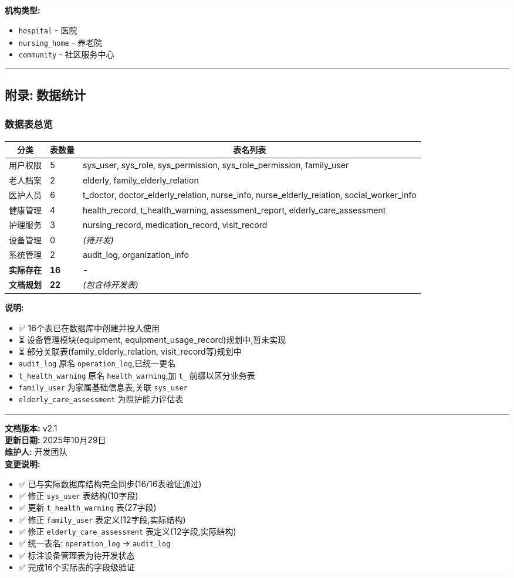 
**机构类型:**
- `hospital` - 医院
- `nursing_home` - 养老院
- `community` - 社区服务中心

---

## 附录: 数据统计

### 数据表总览

| 分类 | 表数量 | 表名列表 |
|------|--------|----------|
| 用户权限 | 5 | sys_user, sys_role, sys_permission, sys_role_permission, family_user |
| 老人档案 | 2 | elderly, family_elderly_relation |
| 医护人员 | 6 | t_doctor, doctor_elderly_relation, nurse_info, nurse_elderly_relation, social_worker_info |
| 健康管理 | 4 | health_record, t_health_warning, assessment_report, elderly_care_assessment |
| 护理服务 | 3 | nursing_record, medication_record, visit_record |
| 设备管理 | 0 | *(待开发)* |
| 系统管理 | 2 | audit_log, organization_info |
| **实际存在** | **16** | - |
| **文档规划** | **22** | *(包含待开发表)* |

**说明:**
- ✅ 16个表已在数据库中创建并投入使用
- ⏳ 设备管理模块(equipment, equipment_usage_record)规划中,暂未实现
- ⏳ 部分关联表(family_elderly_relation, visit_record等)规划中
- `audit_log` 原名 `operation_log`,已统一更名
- `t_health_warning` 原名 `health_warning`,加 `t_` 前缀以区分业务表
- `family_user` 为家属基础信息表,关联 `sys_user`
- `elderly_care_assessment` 为照护能力评估表

---

**文档版本:** v2.1  
**更新日期:** 2025年10月29日  
**维护人:** 开发团队  
**变更说明:** 
- ✅ 已与实际数据库结构完全同步(16/16表验证通过)
- ✅ 修正 `sys_user` 表结构(10字段)
- ✅ 更新 `t_health_warning` 表(27字段)
- ✅ 修正 `family_user` 表定义(12字段,实际结构)
- ✅ 修正 `elderly_care_assessment` 表定义(12字段,实际结构)
- ✅ 统一表名: `operation_log` → `audit_log`
- ✅ 标注设备管理表为待开发状态
- ✅ 完成16个实际表的字段级验证

